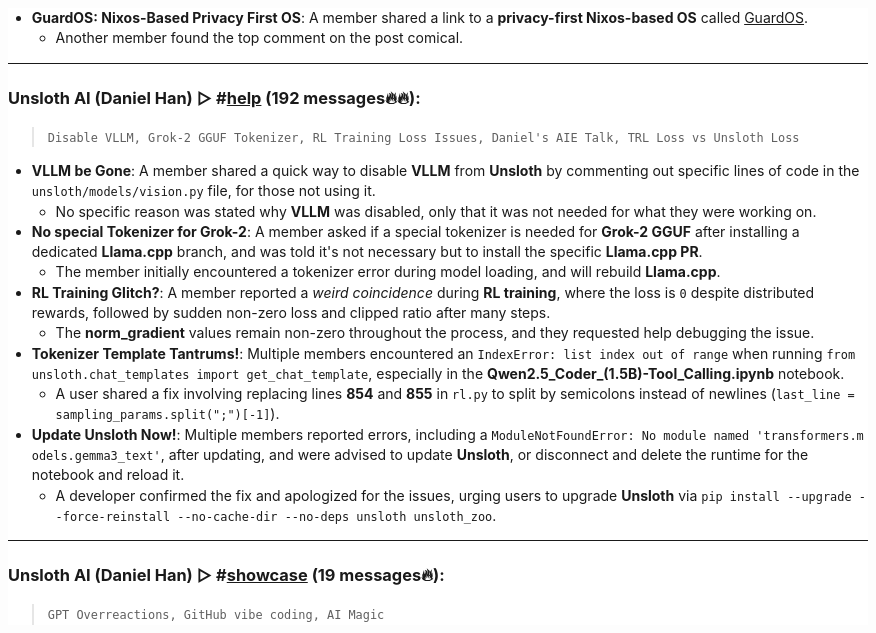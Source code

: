 - **GuardOS: Nixos-Based Privacy First OS**: A member shared a link to a **privacy-first Nixos-based OS** called [GuardOS](https://www.reddit.com/r/LocalLLaMA/comments/1ndsvd4/built_guardos_a_privacyfirst_nixosbased_os_with_a/).
   - Another member found the top comment on the post comical.


  

---


### **Unsloth AI (Daniel Han) ▷ #[help](https://discord.com/channels/1179035537009545276/1179777624986357780/1415050985046282414)** (192 messages🔥🔥): 

> `Disable VLLM, Grok-2 GGUF Tokenizer, RL Training Loss Issues, Daniel's AIE Talk, TRL Loss vs Unsloth Loss` 


- **VLLM be Gone**: A member shared a quick way to disable **VLLM** from **Unsloth** by commenting out specific lines of code in the `unsloth/models/vision.py` file, for those not using it.
   - No specific reason was stated why **VLLM** was disabled, only that it was not needed for what they were working on.
- **No special Tokenizer for Grok-2**: A member asked if a special tokenizer is needed for **Grok-2 GGUF** after installing a dedicated **Llama.cpp** branch, and was told it's not necessary but to install the specific **Llama.cpp PR**.
   - The member initially encountered a tokenizer error during model loading, and will rebuild **Llama.cpp**.
- **RL Training Glitch?**: A member reported a *weird coincidence* during **RL training**, where the loss is `0` despite distributed rewards, followed by sudden non-zero loss and clipped ratio after many steps.
   - The **norm_gradient** values remain non-zero throughout the process, and they requested help debugging the issue.
- **Tokenizer Template Tantrums!**: Multiple members encountered an `IndexError: list index out of range` when running `from unsloth.chat_templates import get_chat_template`, especially in the **Qwen2.5_Coder_(1.5B)-Tool_Calling.ipynb** notebook.
   - A user shared a fix involving replacing lines **854** and **855** in `rl.py` to split by semicolons instead of newlines (`last_line = sampling_params.split(";")[-1]`).
- **Update Unsloth Now!**: Multiple members reported errors, including a `ModuleNotFoundError: No module named 'transformers.models.gemma3_text'`, after updating, and were advised to update **Unsloth**, or disconnect and delete the runtime for the notebook and reload it.
   - A developer confirmed the fix and apologized for the issues, urging users to upgrade **Unsloth** via `pip install --upgrade --force-reinstall --no-cache-dir --no-deps unsloth unsloth_zoo`.


  

---


### **Unsloth AI (Daniel Han) ▷ #[showcase](https://discord.com/channels/1179035537009545276/1179779344894263297/1415053852046004324)** (19 messages🔥): 

> `GPT Overreactions, GitHub vibe coding, AI Magic` 

